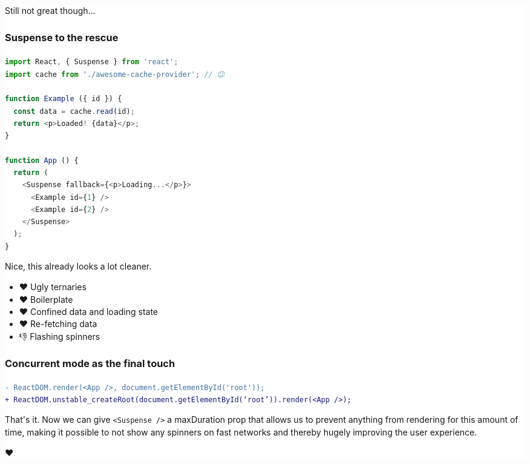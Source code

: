 Still not great though...

### Suspense to the rescue

```js
import React, { Suspense } from 'react';
import cache from './awesome-cache-provider'; // 😉

function Example ({ id }) {
  const data = cache.read(id);
  return <p>Loaded! {data}</p>;
}

function App () {
  return (
    <Suspense fallback={<p>Loading...</p>}>
      <Example id={1} />
      <Example id={2} />
    </Suspense>
  );
}
```

Nice, this already looks a lot cleaner.

* ❤️ Ugly ternaries 
* ❤️ Boilerplate 
* ❤️ Confined data and loading state 
* ❤️ Re-fetching data 
* 👎 Flashing spinners

### Concurrent mode as the final touch

```diff
- ReactDOM.render(<App />, document.getElementById('root'));
+ ReactDOM.unstable_createRoot(document.getElementById(‘root’)).render(<App />);
```

That's it. Now we can give `<Suspense />` a maxDuration prop that allows us to prevent anything from rendering for this amount of time, making it possible to not show any spinners on fast networks and thereby hugely improving the user experience.

❤️
